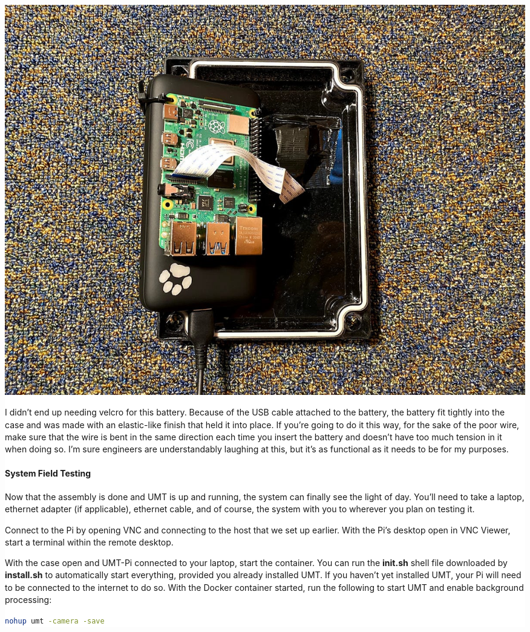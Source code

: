 ![trafficsensor13.jpg](../../images/trafficsensor13.jpg)

I didn’t end up needing velcro for this battery. Because of the USB cable attached to the battery, the battery fit tightly into the case and was made with an elastic-like finish that held it into place. If you’re going to do it this way, for the sake of the poor wire, make sure that the wire is bent in the same direction each time you insert the battery and doesn’t have too much tension in it when doing so. I’m sure engineers are understandably laughing at this, but it’s as functional as it needs to be for my purposes.

#### System Field Testing

Now that the assembly is done and UMT is up and running, the system can finally see the light of day. You’ll need to take a laptop, ethernet adapter (if applicable), ethernet cable, and of course, the system with you to wherever you plan on testing it.

Connect to the Pi by opening VNC and connecting to the host that we set up earlier. With the Pi’s desktop open in VNC Viewer, start a terminal within the remote desktop.

With the case open and UMT-Pi connected to your laptop, start the container. You can run the  **init.sh**  shell file downloaded by  **install.sh** to automatically start everything, provided you already installed UMT. If you haven’t yet installed UMT, your Pi will need to be connected to the internet to do so. With the Docker container started, run the following to start UMT and enable background processing:
```bash
nohup umt -camera -save
```
